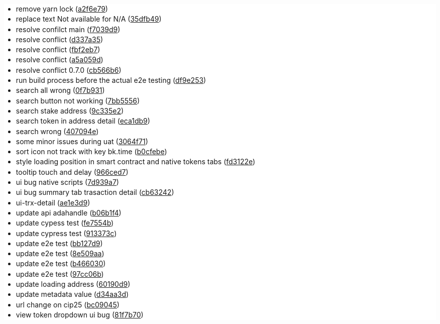 * remove yarn lock ([a2f6e79](https://github.com/cardano-foundation/cf-explorer-frontend/commit/a2f6e797a6b174cdb24c19cf3227195281fced2d))
* replace text Not available for N/A ([35dfb49](https://github.com/cardano-foundation/cf-explorer-frontend/commit/35dfb4902f1697071aed02cedbd28a8d7db3a022))
* resolve confilct main ([f7039d9](https://github.com/cardano-foundation/cf-explorer-frontend/commit/f7039d99411bced8da782d74f84508252374a286))
* resolve conflict ([d337a35](https://github.com/cardano-foundation/cf-explorer-frontend/commit/d337a352467a7bb1c09b33b4833f56eed51a0e84))
* resolve conflict ([fbf2eb7](https://github.com/cardano-foundation/cf-explorer-frontend/commit/fbf2eb791d6bfe4870f4583897193511d504fd8b))
* resolve conflict ([a5a059d](https://github.com/cardano-foundation/cf-explorer-frontend/commit/a5a059d24359b564755a6ff1f85e632c3f0fb97e))
* resolve conflict 0.7.0 ([cb566b6](https://github.com/cardano-foundation/cf-explorer-frontend/commit/cb566b6c2e5c08d7061bab3412b03c685c6acda8))
* run build process before the actual e2e testing ([df9e253](https://github.com/cardano-foundation/cf-explorer-frontend/commit/df9e25383cd8fbd64ffab4920c989d8740a1ba67))
* search all wrong ([0f7b931](https://github.com/cardano-foundation/cf-explorer-frontend/commit/0f7b93114d0d7f5cc67dcd69b44995c6736315c2))
* search button not working ([7bb5556](https://github.com/cardano-foundation/cf-explorer-frontend/commit/7bb5556586e90eb5632b2f61d4afa945033af995))
* search stake address ([9c335e2](https://github.com/cardano-foundation/cf-explorer-frontend/commit/9c335e2a759df61f5912a41f76389ceb01ff5e32))
* search token in address detail ([eca1db9](https://github.com/cardano-foundation/cf-explorer-frontend/commit/eca1db9347e5757bed50090fe33f3d2e0e12c9ad))
* search wrong ([407094e](https://github.com/cardano-foundation/cf-explorer-frontend/commit/407094e82fb3f7a938b68f3cb255bed40e137a95))
* some minor issues during uat ([3064f71](https://github.com/cardano-foundation/cf-explorer-frontend/commit/3064f71aa3e93f590283ebaa0be7530584161942))
* sort icon not track with key bk.time ([b0cfebe](https://github.com/cardano-foundation/cf-explorer-frontend/commit/b0cfebe1f83f07a9e6f6ce25e9a32c28ddc49479))
* style loading position in smart contract and native tokens tabs ([fd3122e](https://github.com/cardano-foundation/cf-explorer-frontend/commit/fd3122ef7e7b3e9218ca7a47f76ccff7c0133621))
* tooltip touch and delay ([966ced7](https://github.com/cardano-foundation/cf-explorer-frontend/commit/966ced77573fef0c88f673a29d3547c4fc09256f))
* ui bug native scripts ([7d939a7](https://github.com/cardano-foundation/cf-explorer-frontend/commit/7d939a7a73b5c7d0903d2ad21ce0f89098a05c6c))
* ui bug summary tab trasaction detail ([cb63242](https://github.com/cardano-foundation/cf-explorer-frontend/commit/cb6324261c9a64d52c52a2c48847ec65ae9a5a65))
* ui-trx-detail ([ae1e3d9](https://github.com/cardano-foundation/cf-explorer-frontend/commit/ae1e3d91f2b37fd2450896df8093c189ad4c7bee))
* update api adahandle ([b06b1f4](https://github.com/cardano-foundation/cf-explorer-frontend/commit/b06b1f455be505419981e39ea9b60dac3ce7cf90))
* update cypess test ([fe7554b](https://github.com/cardano-foundation/cf-explorer-frontend/commit/fe7554bc3b34970f95addd11182a5d055c3281e6))
* update cypress test ([913373c](https://github.com/cardano-foundation/cf-explorer-frontend/commit/913373c13b25be1f586a5187e2185ed6d9bc8797))
* update e2e test ([bb127d9](https://github.com/cardano-foundation/cf-explorer-frontend/commit/bb127d9d6e333693ca6781e9bedb8c8ed8970dcf))
* update e2e test ([8e509aa](https://github.com/cardano-foundation/cf-explorer-frontend/commit/8e509aa2ec2c293692b8a4fb0ea0dd7ddf4204da))
* update e2e test ([b466030](https://github.com/cardano-foundation/cf-explorer-frontend/commit/b466030880cbc69621bbb789bc2cd53effe3253f))
* update e2e test ([97cc06b](https://github.com/cardano-foundation/cf-explorer-frontend/commit/97cc06bf91605ddd3c8df2bf303411267c035226))
* update loading address ([60190d9](https://github.com/cardano-foundation/cf-explorer-frontend/commit/60190d9c9600eb01b2794bb8e893c3de6f50619d))
* update metadata value ([d34aa3d](https://github.com/cardano-foundation/cf-explorer-frontend/commit/d34aa3d7ccef80697cb69cf28b42cf6a262dd7d3))
* url change on cip25 ([bc09045](https://github.com/cardano-foundation/cf-explorer-frontend/commit/bc090456c87fe75d662a9fed0afd552b245ae93c))
* view token dropdown ui bug ([81f7b70](https://github.com/cardano-foundation/cf-explorer-frontend/commit/81f7b70891c4eacc45df633fde085f7a46030021))
